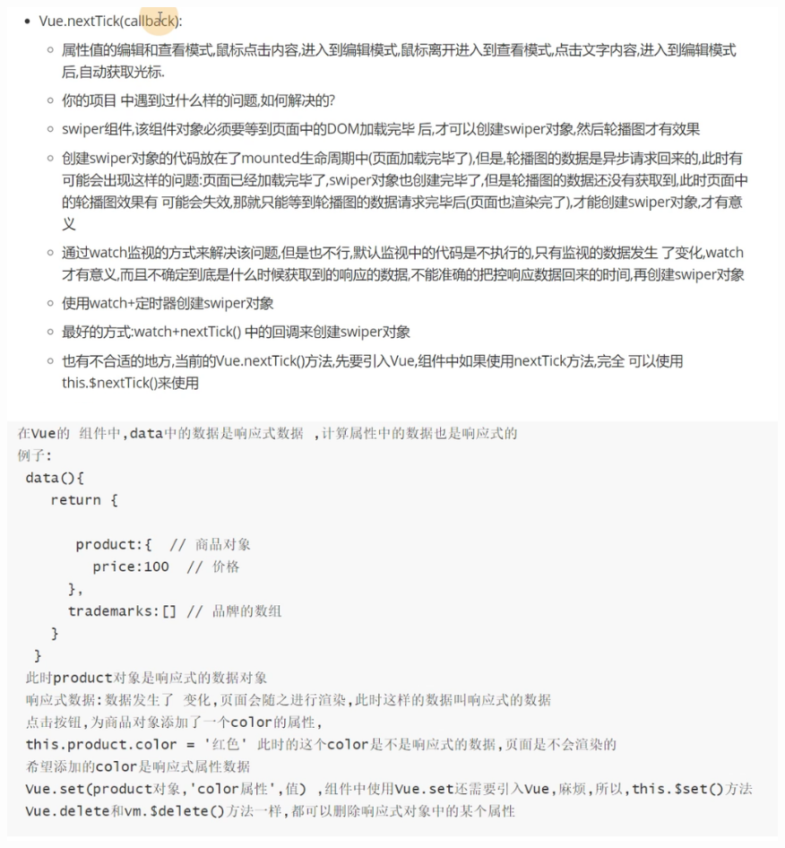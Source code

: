![image-20210913145008454](Vue面试.assets/image-20210913145008454.png)



![image-20210913151721560](Vue面试.assets/image-20210913151721560.png)

